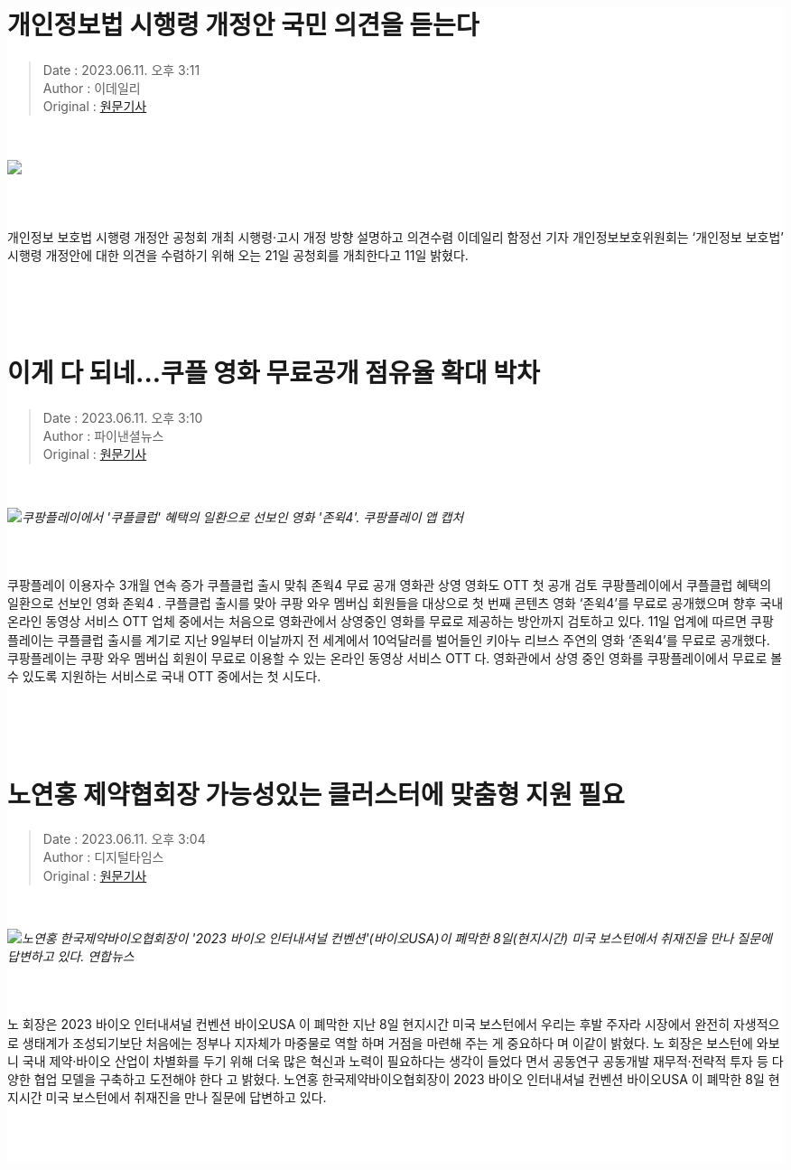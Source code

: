   
# 개인정보법 시행령 개정안 국민 의견을 듣는다  
  
> Date : 2023.06.11. 오후 3:11  
> Author : 이데일리  
> Original : [원문기사](https://n.news.naver.com/mnews/article/018/0005505846?sid=105)  
<br/>  
  
<img src="https://imgnews.pstatic.net/image/018/2023/06/11/0005505846_001_20230611151105829.jpg?type=w647" id="img1"></img>  
<br/><br/>  
  
개인정보 보호법 시행령 개정안 공청회 개최 시행령·고시 개정 방향 설명하고 의견수렴 이데일리 함정선 기자 개인정보보호위원회는 ‘개인정보 보호법’ 시행령 개정안에 대한 의견을 수렴하기 위해 오는 21일 공청회를 개최한다고 11일 밝혔다.  
<br/><br/><br/>  

  
# 이게 다 되네...쿠플 영화 무료공개 점유율 확대 박차  
  
> Date : 2023.06.11. 오후 3:10  
> Author : 파이낸셜뉴스  
> Original : [원문기사](https://n.news.naver.com/mnews/article/014/0005025219?sid=105)  
<br/>  
  
<img src="https://imgnews.pstatic.net/image/014/2023/06/11/0005025219_001_20230611151005481.jpg?type=w647" id="img1"></img><em class="img_desc">쿠팡플레이에서 '쿠플클럽' 혜택의 일환으로 선보인 영화 '존윅4'. 쿠팡플레이 앱 캡처</em>  
<br/><br/>  
  
쿠팡플레이 이용자수 3개월 연속 증가 쿠플클럽 출시 맞춰 존웍4 무료 공개 영화관 상영 영화도 OTT 첫 공개 검토 쿠팡플레이에서 쿠플클럽 혜택의 일환으로 선보인 영화 존윅4 .
쿠플클럽 출시를 맞아 쿠팡 와우 멤버십 회원들을 대상으로 첫 번째 콘텐츠 영화 ‘존윅4’를 무료로 공개했으며 향후 국내 온라인 동영상 서비스 OTT 업체 중에서는 처음으로 영화관에서 상영중인 영화를 무료로 제공하는 방안까지 검토하고 있다.
11일 업계에 따르면 쿠팡플레이는 쿠플클럽 출시를 계기로 지난 9일부터 이날까지 전 세계에서 10억달러를 벌어들인 키아누 리브스 주연의 영화 ‘존윅4’를 무료로 공개했다.
쿠팡플레이는 쿠팡 와우 멤버십 회원이 무료로 이용할 수 있는 온라인 동영상 서비스 OTT 다.
영화관에서 상영 중인 영화를 쿠팡플레이에서 무료로 볼 수 있도록 지원하는 서비스로 국내 OTT 중에서는 첫 시도다.  
<br/><br/><br/>  

  
# 노연홍 제약협회장 가능성있는 클러스터에 맞춤형 지원 필요  
  
> Date : 2023.06.11. 오후 3:04  
> Author : 디지털타임스  
> Original : [원문기사](https://n.news.naver.com/mnews/article/029/0002805970?sid=105)  
<br/>  
  
<img src="https://imgnews.pstatic.net/image/029/2023/06/11/0002805970_001_20230611150401066.jpg?type=w647" id="img1"></img><em class="img_desc">노연홍 한국제약바이오협회장이 '2023 바이오 인터내셔널 컨벤션'(바이오USA)이 폐막한 8일(현지시간) 미국 보스턴에서 취재진을 만나 질문에 답변하고 있다. 연합뉴스    </em>  
<br/><br/>  
  
노 회장은 2023 바이오 인터내셔널 컨벤션 바이오USA 이 폐막한 지난 8일 현지시간 미국 보스턴에서 우리는 후발 주자라 시장에서 완전히 자생적으로 생태계가 조성되기보단 처음에는 정부나 지자체가 마중물로 역할 하며 거점을 마련해 주는 게 중요하다 며 이같이 밝혔다.
노 회장은 보스턴에 와보니 국내 제약·바이오 산업이 차별화를 두기 위해 더욱 많은 혁신과 노력이 필요하다는 생각이 들었다 면서 공동연구 공동개발 재무적·전략적 투자 등 다양한 협업 모델을 구축하고 도전해야 한다 고 밝혔다.
노연홍 한국제약바이오협회장이 2023 바이오 인터내셔널 컨벤션 바이오USA 이 폐막한 8일 현지시간 미국 보스턴에서 취재진을 만나 질문에 답변하고 있다.  
<br/><br/><br/>  
